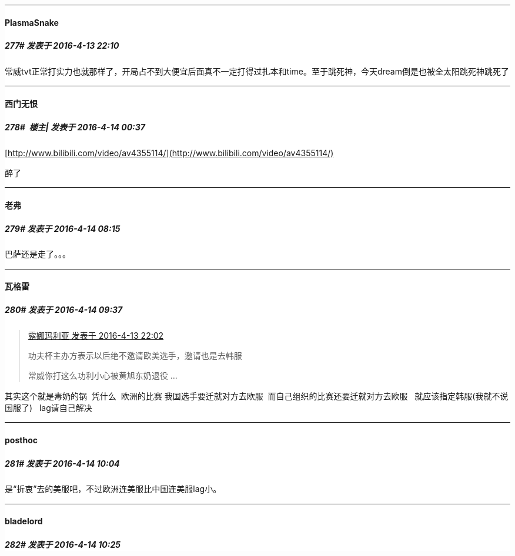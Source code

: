 
-----

####  PlasmaSnake  
##### 277#       发表于 2016-4-13 22:10


常威tvt正常打实力也就那样了，开局占不到大便宜后面真不一定打得过扎本和time。至于跳死神，今天dream倒是也被全太阳跳死神跳死了


-----

####  西门无恨  
##### 278#         楼主| 发表于 2016-4-14 00:37


[http://www.bilibili.com/video/av4355114/](http://www.bilibili.com/video/av4355114/)


醉了


-----

####  老弗  
##### 279#       发表于 2016-4-14 08:15


巴萨还是走了。。。


-----

####  瓦格雷  
##### 280#       发表于 2016-4-14 09:37


<blockquote><a href="httphttps://bbs.saraba1st.com/2b/forum.php?mod=redirect&amp;goto=findpost&amp;pid=32129541&amp;ptid=1242334" target="_blank">露娜玛利亚 发表于 2016-4-13 22:02</a>

功夫杯主办方表示以后绝不邀请欧美选手，邀请也是去韩服

常威你打这么功利小心被黄旭东奶退役 ...</blockquote>
其实这个就是毒奶的锅  凭什么  欧洲的比赛 我国选手要迁就对方去欧服  而自己组织的比赛还要迁就对方去欧服   就应该指定韩服(我就不说国服了)   lag请自己解决


-----

####  posthoc  
##### 281#       发表于 2016-4-14 10:04


是“折衷”去的美服吧，不过欧洲连美服比中国连美服lag小。


-----

####  bladelord  
##### 282#       发表于 2016-4-14 10:25
